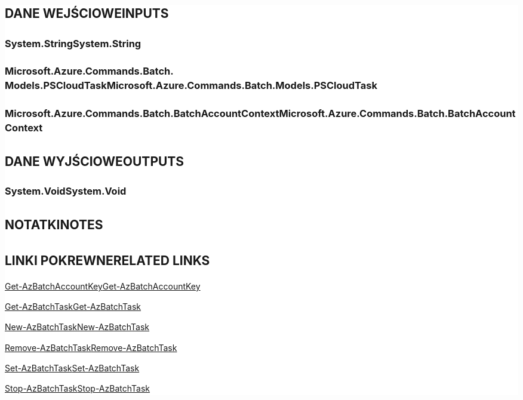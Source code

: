 ## <span data-ttu-id="4da16-141">DANE WEJŚCIOWE</span><span class="sxs-lookup"><span data-stu-id="4da16-141">INPUTS</span></span>

### <span data-ttu-id="4da16-142">System.String</span><span class="sxs-lookup"><span data-stu-id="4da16-142">System.String</span></span>

### <span data-ttu-id="4da16-143">Microsoft.Azure.Commands.Batch. Models.PSCloudTask</span><span class="sxs-lookup"><span data-stu-id="4da16-143">Microsoft.Azure.Commands.Batch.Models.PSCloudTask</span></span>

### <span data-ttu-id="4da16-144">Microsoft.Azure.Commands.Batch.BatchAccountContext</span><span class="sxs-lookup"><span data-stu-id="4da16-144">Microsoft.Azure.Commands.Batch.BatchAccountContext</span></span>

## <span data-ttu-id="4da16-145">DANE WYJŚCIOWE</span><span class="sxs-lookup"><span data-stu-id="4da16-145">OUTPUTS</span></span>

### <span data-ttu-id="4da16-146">System.Void</span><span class="sxs-lookup"><span data-stu-id="4da16-146">System.Void</span></span>

## <span data-ttu-id="4da16-147">NOTATKI</span><span class="sxs-lookup"><span data-stu-id="4da16-147">NOTES</span></span>

## <span data-ttu-id="4da16-148">LINKI POKREWNE</span><span class="sxs-lookup"><span data-stu-id="4da16-148">RELATED LINKS</span></span>

[<span data-ttu-id="4da16-149">Get-AzBatchAccountKey</span><span class="sxs-lookup"><span data-stu-id="4da16-149">Get-AzBatchAccountKey</span></span>](./Get-AzBatchAccountKey.md)

[<span data-ttu-id="4da16-150">Get-AzBatchTask</span><span class="sxs-lookup"><span data-stu-id="4da16-150">Get-AzBatchTask</span></span>](./Get-AzBatchTask.md)

[<span data-ttu-id="4da16-151">New-AzBatchTask</span><span class="sxs-lookup"><span data-stu-id="4da16-151">New-AzBatchTask</span></span>](./New-AzBatchTask.md)

[<span data-ttu-id="4da16-152">Remove-AzBatchTask</span><span class="sxs-lookup"><span data-stu-id="4da16-152">Remove-AzBatchTask</span></span>](./Remove-AzBatchTask.md)

[<span data-ttu-id="4da16-153">Set-AzBatchTask</span><span class="sxs-lookup"><span data-stu-id="4da16-153">Set-AzBatchTask</span></span>](./Set-AzBatchTask.md)

[<span data-ttu-id="4da16-154">Stop-AzBatchTask</span><span class="sxs-lookup"><span data-stu-id="4da16-154">Stop-AzBatchTask</span></span>](./Stop-AzBatchTask.md)


